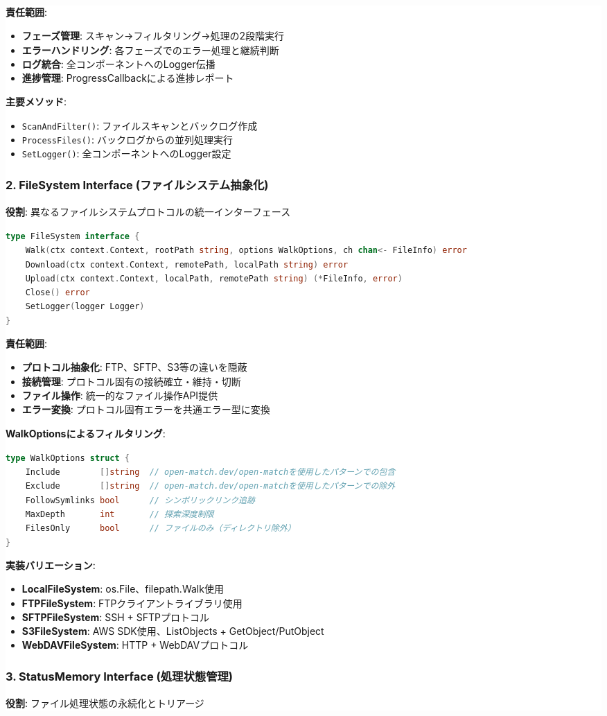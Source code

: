 **責任範囲**:

- **フェーズ管理**: スキャン→フィルタリング→処理の2段階実行
- **エラーハンドリング**: 各フェーズでのエラー処理と継続判断
- **ログ統合**: 全コンポーネントへのLogger伝播
- **進捗管理**: ProgressCallbackによる進捗レポート

**主要メソッド**:

- `ScanAndFilter()`: ファイルスキャンとバックログ作成
- `ProcessFiles()`: バックログからの並列処理実行
- `SetLogger()`: 全コンポーネントへのLogger設定

### 2. FileSystem Interface (ファイルシステム抽象化)

**役割**: 異なるファイルシステムプロトコルの統一インターフェース

```go
type FileSystem interface {
    Walk(ctx context.Context, rootPath string, options WalkOptions, ch chan<- FileInfo) error
    Download(ctx context.Context, remotePath, localPath string) error
    Upload(ctx context.Context, localPath, remotePath string) (*FileInfo, error)
    Close() error
    SetLogger(logger Logger)
}
```

**責任範囲**:

- **プロトコル抽象化**: FTP、SFTP、S3等の違いを隠蔽
- **接続管理**: プロトコル固有の接続確立・維持・切断
- **ファイル操作**: 統一的なファイル操作API提供
- **エラー変換**: プロトコル固有エラーを共通エラー型に変換

**WalkOptionsによるフィルタリング**:

```go
type WalkOptions struct {
    Include        []string  // open-match.dev/open-matchを使用したパターンでの包含
    Exclude        []string  // open-match.dev/open-matchを使用したパターンでの除外  
    FollowSymlinks bool      // シンボリックリンク追跡
    MaxDepth       int       // 探索深度制限
    FilesOnly      bool      // ファイルのみ（ディレクトリ除外）
}
```

**実装バリエーション**:

- **LocalFileSystem**: os.File、filepath.Walk使用
- **FTPFileSystem**: FTPクライアントライブラリ使用
- **SFTPFileSystem**: SSH + SFTPプロトコル
- **S3FileSystem**: AWS SDK使用、ListObjects + GetObject/PutObject
- **WebDAVFileSystem**: HTTP + WebDAVプロトコル

### 3. StatusMemory Interface (処理状態管理)

**役割**: ファイル処理状態の永続化とトリアージ
